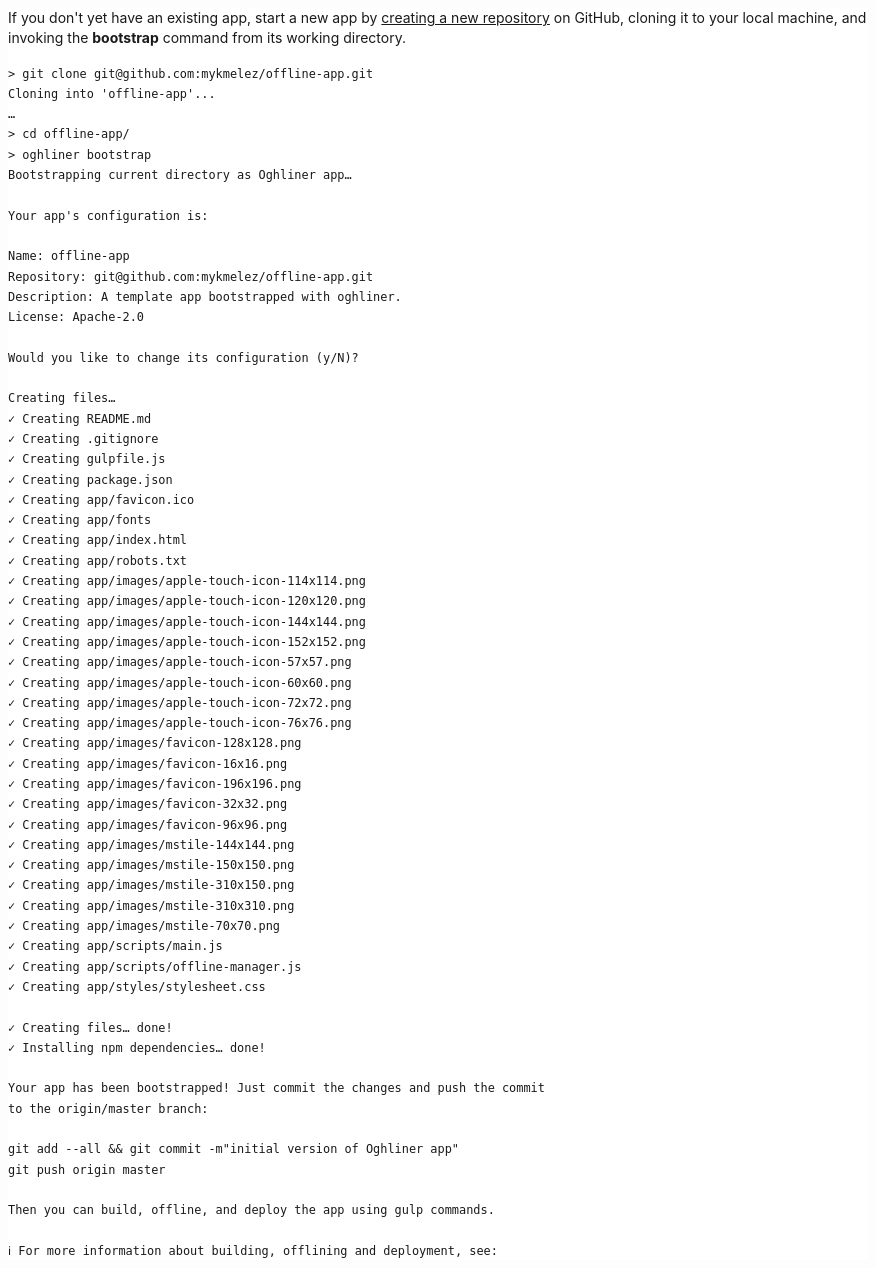 If you don't yet have an existing app, start a new app by [creating a new repository](https://github.com/new) on GitHub, cloning it to your local machine, and invoking the **bootstrap** command from its working directory.

```
> git clone git@github.com:mykmelez/offline-app.git
Cloning into 'offline-app'...
…
> cd offline-app/
> oghliner bootstrap
Bootstrapping current directory as Oghliner app…

Your app's configuration is:

Name: offline-app
Repository: git@github.com:mykmelez/offline-app.git
Description: A template app bootstrapped with oghliner.
License: Apache-2.0

Would you like to change its configuration (y/N)? 

Creating files…
✓ Creating README.md
✓ Creating .gitignore
✓ Creating gulpfile.js
✓ Creating package.json
✓ Creating app/favicon.ico
✓ Creating app/fonts
✓ Creating app/index.html
✓ Creating app/robots.txt
✓ Creating app/images/apple-touch-icon-114x114.png
✓ Creating app/images/apple-touch-icon-120x120.png
✓ Creating app/images/apple-touch-icon-144x144.png
✓ Creating app/images/apple-touch-icon-152x152.png
✓ Creating app/images/apple-touch-icon-57x57.png
✓ Creating app/images/apple-touch-icon-60x60.png
✓ Creating app/images/apple-touch-icon-72x72.png
✓ Creating app/images/apple-touch-icon-76x76.png
✓ Creating app/images/favicon-128x128.png
✓ Creating app/images/favicon-16x16.png
✓ Creating app/images/favicon-196x196.png
✓ Creating app/images/favicon-32x32.png
✓ Creating app/images/favicon-96x96.png
✓ Creating app/images/mstile-144x144.png
✓ Creating app/images/mstile-150x150.png
✓ Creating app/images/mstile-310x150.png
✓ Creating app/images/mstile-310x310.png
✓ Creating app/images/mstile-70x70.png
✓ Creating app/scripts/main.js
✓ Creating app/scripts/offline-manager.js
✓ Creating app/styles/stylesheet.css

✓ Creating files… done!
✓ Installing npm dependencies… done!

Your app has been bootstrapped! Just commit the changes and push the commit
to the origin/master branch:

git add --all && git commit -m"initial version of Oghliner app"
git push origin master

Then you can build, offline, and deploy the app using gulp commands.

ℹ For more information about building, offlining and deployment, see:
```